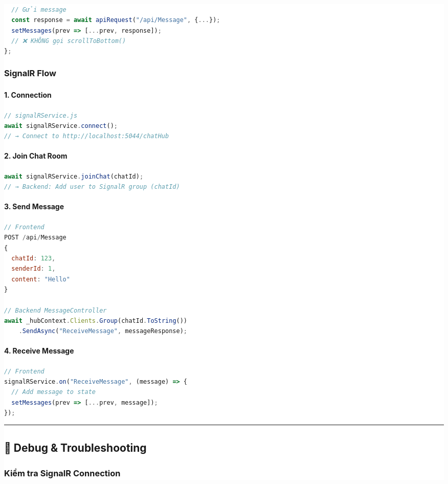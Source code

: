 ```javascript
  // Gửi message
  const response = await apiRequest("/api/Message", {...});
  setMessages(prev => [...prev, response]);
  // ❌ KHÔNG gọi scrollToBottom()
};
```

### SignalR Flow

#### 1. Connection
```javascript
// signalRService.js
await signalRService.connect();
// → Connect to http://localhost:5044/chatHub
```

#### 2. Join Chat Room
```javascript
await signalRService.joinChat(chatId);
// → Backend: Add user to SignalR group (chatId)
```

#### 3. Send Message
```javascript
// Frontend
POST /api/Message
{
  chatId: 123,
  senderId: 1,
  content: "Hello"
}

// Backend MessageController
await _hubContext.Clients.Group(chatId.ToString())
    .SendAsync("ReceiveMessage", messageResponse);
```

#### 4. Receive Message
```javascript
// Frontend
signalRService.on("ReceiveMessage", (message) => {
  // Add message to state
  setMessages(prev => [...prev, message]);
});
```

---

## 🐛 Debug & Troubleshooting

### Kiểm tra SignalR Connection
